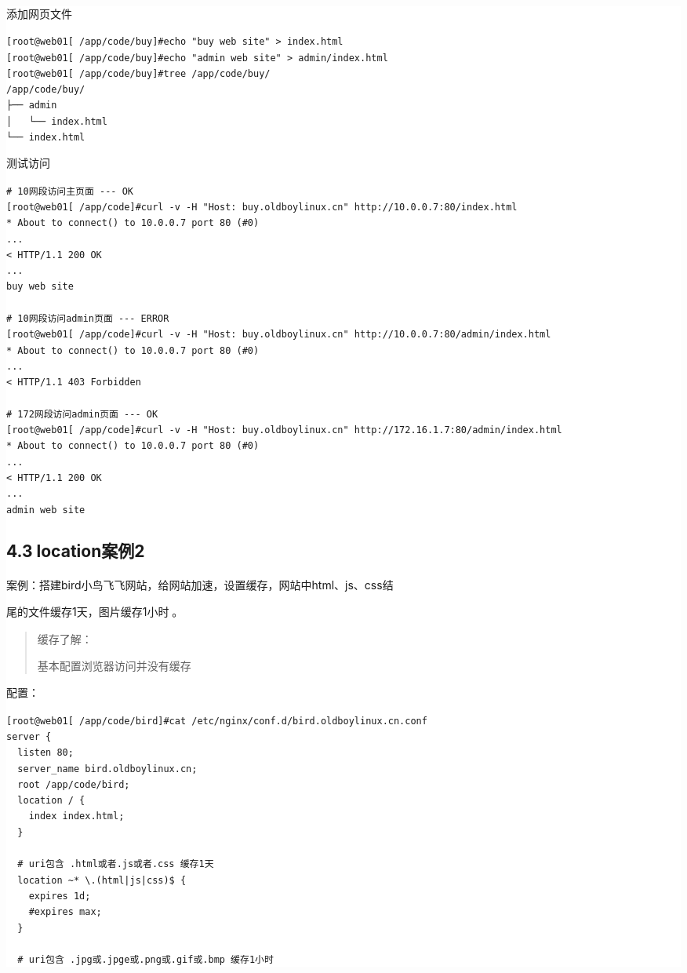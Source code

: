 添加网页文件

```shell
[root@web01[ /app/code/buy]#echo "buy web site" > index.html
[root@web01[ /app/code/buy]#echo "admin web site" > admin/index.html
[root@web01[ /app/code/buy]#tree /app/code/buy/
/app/code/buy/
├── admin
│   └── index.html
└── index.html
```

测试访问

```shell
# 10网段访问主页面 --- OK
[root@web01[ /app/code]#curl -v -H "Host: buy.oldboylinux.cn" http://10.0.0.7:80/index.html
* About to connect() to 10.0.0.7 port 80 (#0)
...
< HTTP/1.1 200 OK
...
buy web site

# 10网段访问admin页面 --- ERROR
[root@web01[ /app/code]#curl -v -H "Host: buy.oldboylinux.cn" http://10.0.0.7:80/admin/index.html
* About to connect() to 10.0.0.7 port 80 (#0)
...
< HTTP/1.1 403 Forbidden

# 172网段访问admin页面 --- OK
[root@web01[ /app/code]#curl -v -H "Host: buy.oldboylinux.cn" http://172.16.1.7:80/admin/index.html
* About to connect() to 10.0.0.7 port 80 (#0)
...
< HTTP/1.1 200 OK
...
admin web site
```

## 4.3 location案例2

案例：搭建bird小鸟飞飞网站，给网站加速，设置缓存，网站中html、js、css结

尾的文件缓存1天，图片缓存1小时 。

>缓存了解：
>
>基本配置浏览器访问并没有缓存  

配置：

```shell
[root@web01[ /app/code/bird]#cat /etc/nginx/conf.d/bird.oldboylinux.cn.conf
server {
  listen 80;
  server_name bird.oldboylinux.cn;
  root /app/code/bird;
  location / {
    index index.html;
  }

  # uri包含 .html或者.js或者.css 缓存1天
  location ~* \.(html|js|css)$ {
    expires 1d;
    #expires max;
  }

  # uri包含 .jpg或.jpge或.png或.gif或.bmp 缓存1小时
```